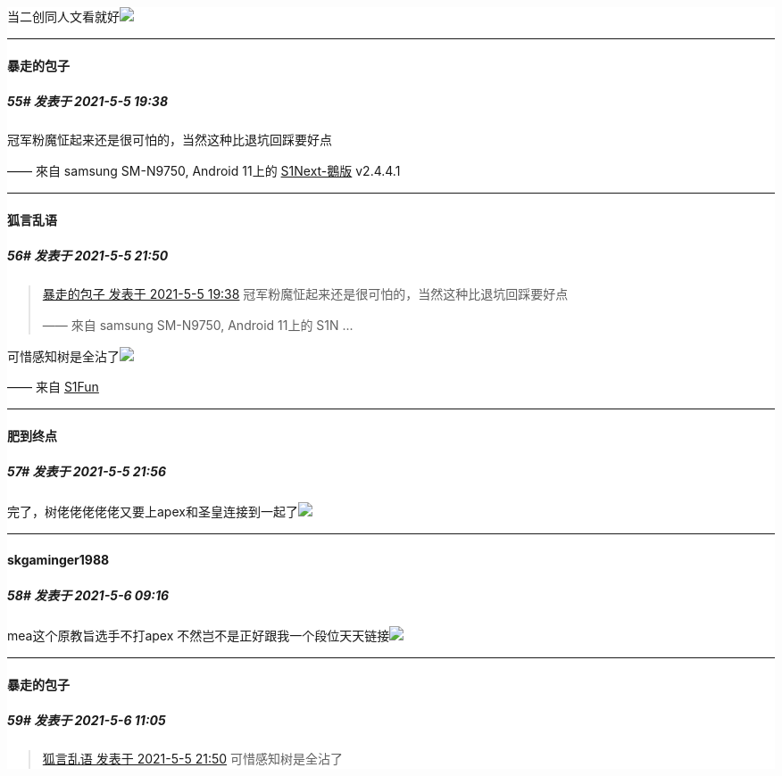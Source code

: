 
当二创同人文看就好<img src="https://static.saraba1st.com/image/smiley/face2017/067.png" referrerpolicy="no-referrer">


*****

####  暴走的包子  
##### 55#       发表于 2021-5-5 19:38


冠军粉魔怔起来还是很可怕的，当然这种比退坑回踩要好点

—— 來自 samsung SM-N9750, Android 11上的 [S1Next-鵝版](https://github.com/ykrank/S1-Next/releases) v2.4.4.1


*****

####  狐言乱语  
##### 56#       发表于 2021-5-5 21:50


<blockquote><a href="httphttps://bbs.saraba1st.com/2b/forum.php?mod=redirect&amp;goto=findpost&amp;pid=51151939&amp;ptid=2002062" target="_blank">暴走的包子 发表于 2021-5-5 19:38</a>
冠军粉魔怔起来还是很可怕的，当然这种比退坑回踩要好点

—— 來自 samsung SM-N9750, Android 11上的 S1N ...</blockquote>
可惜感知树是全沾了<img src="https://static.saraba1st.com/image/smiley/face2017/067.png" referrerpolicy="no-referrer">

—— 来自 [S1Fun](https://s1fun.koalcat.com)


*****

####  肥到终点  
##### 57#       发表于 2021-5-5 21:56


完了，树佬佬佬佬佬又要上apex和圣皇连接到一起了<img src="https://static.saraba1st.com/image/smiley/face2017/067.png" referrerpolicy="no-referrer">


*****

####  skgaminger1988  
##### 58#       发表于 2021-5-6 09:16


mea这个原教旨选手不打apex 不然岂不是正好跟我一个段位天天链接<img src="https://static.saraba1st.com/image/smiley/face2017/138.png" referrerpolicy="no-referrer">


*****

####  暴走的包子  
##### 59#       发表于 2021-5-6 11:05


<blockquote><a href="httphttps://bbs.saraba1st.com/2b/forum.php?mod=redirect&amp;goto=findpost&amp;pid=51152988&amp;ptid=2002062" target="_blank">狐言乱语 发表于 2021-5-5 21:50</a>
可惜感知树是全沾了
